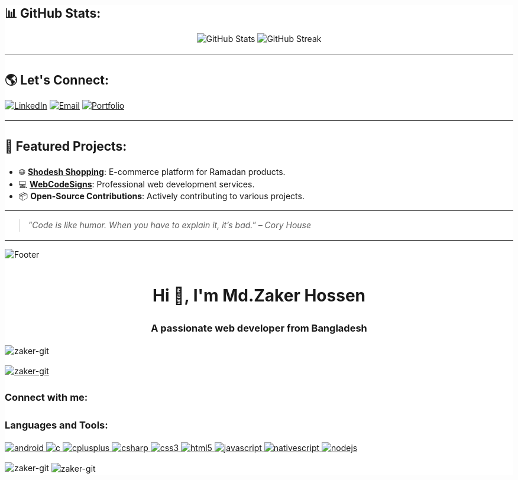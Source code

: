 
## 📊 **GitHub Stats:**
<p align="center">
  <img src="https://github-readme-stats.vercel.app/api?username=zaker-git&show_icons=true&theme=radical" alt="GitHub Stats" width="45%"/>
  <img src="https://github-readme-streak-stats.herokuapp.com/?user=zaker-git&theme=radical" alt="GitHub Streak" width="45%"/>
</p>

---

## 🌎 **Let's Connect:**
<p>
  <a href="https://linkedin.com/in/your-profile" target="_blank"><img src="https://img.shields.io/badge/LinkedIn-0077B5?style=for-the-badge&logo=linkedin&logoColor=white" alt="LinkedIn"/></a>
  <a href="mailto:your-email@example.com"><img src="https://img.shields.io/badge/Email-D14836?style=for-the-badge&logo=gmail&logoColor=white" alt="Email"/></a>
  <a href="https://your-portfolio-link.com" target="_blank"><img src="https://img.shields.io/badge/Portfolio-000000?style=for-the-badge&logo=about-dot-me&logoColor=white" alt="Portfolio"/></a>
</p>

---

## 📝 **Featured Projects:**
- 🌐 **[Shodesh Shopping](#)**: E-commerce platform for Ramadan products.
- 💻 **[WebCodeSigns](#)**: Professional web development services.
- 📦 **Open-Source Contributions**: Actively contributing to various projects.

---

> *"Code is like humor. When you have to explain it, it’s bad." – Cory House*

---

![Footer](https://via.placeholder.com/1200x100.png?text=Thank+You+for+Visiting!)

<h1 align="center">Hi 👋, I'm Md.Zaker Hossen</h1>
<h3 align="center">A passionate web developer from Bangladesh</h3>

<p align="left"> <img src="https://komarev.com/ghpvc/?username=zaker-git&label=Profile%20views&color=0e75b6&style=flat" alt="zaker-git" /> </p>

<p align="left"> <a href="https://github.com/ryo-ma/github-profile-trophy"><img src="https://github-profile-trophy.vercel.app/?username=zaker-git" alt="zaker-git" /></a> </p>

<h3 align="left">Connect with me:</h3>
<p align="left">
</p>

<h3 align="left">Languages and Tools:</h3>
<p align="left"> <a href="https://developer.android.com" target="_blank" rel="noreferrer"> <img src="https://raw.githubusercontent.com/devicons/devicon/master/icons/android/android-original-wordmark.svg" alt="android" width="40" height="40"/> </a> <a href="https://www.cprogramming.com/" target="_blank" rel="noreferrer"> <img src="https://raw.githubusercontent.com/devicons/devicon/master/icons/c/c-original.svg" alt="c" width="40" height="40"/> </a> <a href="https://www.w3schools.com/cpp/" target="_blank" rel="noreferrer"> <img src="https://raw.githubusercontent.com/devicons/devicon/master/icons/cplusplus/cplusplus-original.svg" alt="cplusplus" width="40" height="40"/> </a> <a href="https://www.w3schools.com/cs/" target="_blank" rel="noreferrer"> <img src="https://raw.githubusercontent.com/devicons/devicon/master/icons/csharp/csharp-original.svg" alt="csharp" width="40" height="40"/> </a> <a href="https://www.w3schools.com/css/" target="_blank" rel="noreferrer"> <img src="https://raw.githubusercontent.com/devicons/devicon/master/icons/css3/css3-original-wordmark.svg" alt="css3" width="40" height="40"/> </a> <a href="https://www.w3.org/html/" target="_blank" rel="noreferrer"> <img src="https://raw.githubusercontent.com/devicons/devicon/master/icons/html5/html5-original-wordmark.svg" alt="html5" width="40" height="40"/> </a> <a href="https://developer.mozilla.org/en-US/docs/Web/JavaScript" target="_blank" rel="noreferrer"> <img src="https://raw.githubusercontent.com/devicons/devicon/master/icons/javascript/javascript-original.svg" alt="javascript" width="40" height="40"/> </a> <a href="https://nativescript.org/" target="_blank" rel="noreferrer"> <img src="https://raw.githubusercontent.com/detain/svg-logos/780f25886640cef088af994181646db2f6b1a3f8/svg/nativescript.svg" alt="nativescript" width="40" height="40"/> </a> <a href="https://nodejs.org" target="_blank" rel="noreferrer"> <img src="https://raw.githubusercontent.com/devicons/devicon/master/icons/nodejs/nodejs-original-wordmark.svg" alt="nodejs" width="40" height="40"/> </a> </p>

<p><img align="left" src="https://github-readme-stats.vercel.app/api/top-langs?username=zaker-git&show_icons=true&locale=en&layout=compact" alt="zaker-git" /></p>

<p>&nbsp;<img align="center" src="https://github-readme-stats.vercel.app/api?username=zaker-git&show_icons=true&locale=en" alt="zaker-git" /></p>
